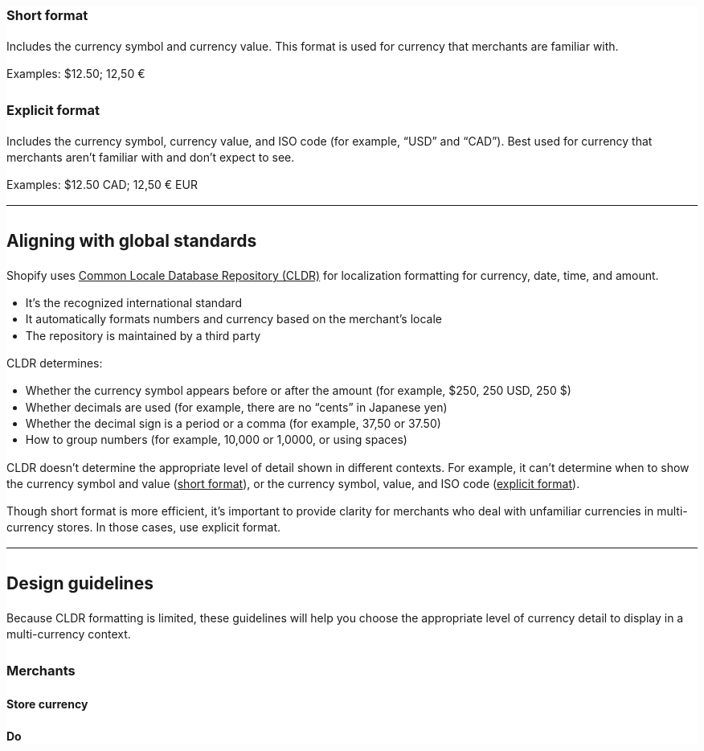 ### Short format

Includes the currency symbol and currency value. This format is used for currency that merchants are familiar with.

Examples: \$12.50; 12,50 €

### Explicit format

Includes the currency symbol, currency value, and ISO code (for example, “USD” and “CAD”). Best used for currency that merchants aren’t familiar with and don’t expect to see.

Examples: \$12.50 CAD; 12,50 € EUR

---

## Aligning with global standards

Shopify uses [Common Locale Database Repository (CLDR)](http://cldr.unicode.org/) for localization formatting for currency, date, time, and amount.

- It’s the recognized international standard
- It automatically formats numbers and currency based on the merchant’s locale
- The repository is maintained by a third party

CLDR determines:

- Whether the currency symbol appears before or after the amount (for example, $250, 250 USD, 250 $)
- Whether decimals are used (for example, there are no “cents” in Japanese yen)
- Whether the decimal sign is a period or a comma (for example, 37,50 or 37.50)
- How to group numbers (for example, 10,000 or 1,0000, or using spaces)

CLDR doesn’t determine the appropriate level of detail shown in different contexts. For example, it can’t determine when to show the currency symbol and value ([short format](#short-format)), or the currency symbol, value, and ISO code ([explicit format](#explicit-format)).

Though short format is more efficient, it’s important to provide clarity for merchants who deal with unfamiliar currencies in multi-currency stores. In those cases, use explicit format.

---

## Design guidelines

Because CLDR formatting is limited, these guidelines will help you choose the appropriate level of currency detail to display in a multi-currency context.

### Merchants

#### Store currency

<DoDont>

#### Do
